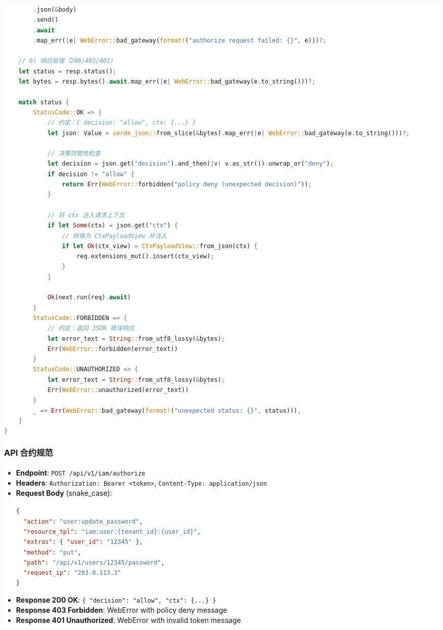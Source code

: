 ```rust
        .json(&body)
        .send()
        .await
        .map_err(|e| WebError::bad_gateway(format!("authorize request failed: {}", e)))?;

    // 6) 响应处理（200/403/401）
    let status = resp.status();
    let bytes = resp.bytes().await.map_err(|e| WebError::bad_gateway(e.to_string()))?;

    match status {
        StatusCode::OK => {
            // 约定：{ decision: "allow", ctx: {...} }
            let json: Value = serde_json::from_slice(&bytes).map_err(|e| WebError::bad_gateway(e.to_string()))?;

            // 决策防御性检查
            let decision = json.get("decision").and_then(|v| v.as_str()).unwrap_or("deny");
            if decision != "allow" {
                return Err(WebError::forbidden("policy deny (unexpected decision)"));
            }

            // 将 ctx 注入请求上下文
            if let Some(ctx) = json.get("ctx") {
                // 转换为 CtxPayloadView 并注入
                if let Ok(ctx_view) = CtxPayloadView::from_json(ctx) {
                    req.extensions_mut().insert(ctx_view);
                }
            }

            Ok(next.run(req).await)
        }
        StatusCode::FORBIDDEN => {
            // 约定：返回 JSON 错误响应
            let error_text = String::from_utf8_lossy(&bytes);
            Err(WebError::forbidden(error_text))
        }
        StatusCode::UNAUTHORIZED => {
            let error_text = String::from_utf8_lossy(&bytes);
            Err(WebError::unauthorized(error_text))
        }
        _ => Err(WebError::bad_gateway(format!("unexpected status: {}", status))),
    }
}
```

### API 合约规范

- **Endpoint**: `POST /api/v1/iam/authorize`
- **Headers**: `Authorization: Bearer <token>`, `Content-Type: application/json`
- **Request Body** (snake_case):
  ```json
  {
    "action": "user:update_password",
    "resource_tpl": "iam:user:{tenant_id}:{user_id}",
    "extras": { "user_id": "12345" },
    "method": "put",
    "path": "/api/v1/users/12345/password",
    "request_ip": "203.0.113.3"
  }
  ```
- **Response 200 OK**: `{ "decision": "allow", "ctx": {...} }`
- **Response 403 Forbidden**: WebError with policy deny message
- **Response 401 Unauthorized**: WebError with invalid token message
